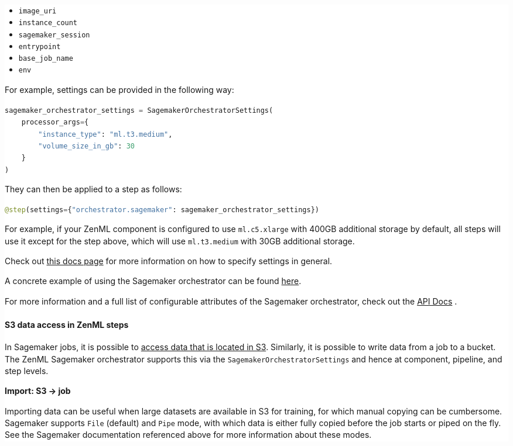 * `image_uri`
* `instance_count`
* `sagemaker_session`
* `entrypoint`
* `base_job_name`
* `env`

For example, settings can be provided in the following way:

```python
sagemaker_orchestrator_settings = SagemakerOrchestratorSettings(
    processor_args={
        "instance_type": "ml.t3.medium",
        "volume_size_in_gb": 30
    }
)
```

They can then be applied to a step as follows:

```python
@step(settings={"orchestrator.sagemaker": sagemaker_orchestrator_settings})
```

For example, if your ZenML component is configured to use `ml.c5.xlarge` with 400GB additional storage by default, all
steps will use it except for the step above, which will use `ml.t3.medium` with 30GB additional storage.

Check out [this docs page](/docs/book/user-guide/advanced-guide/configure-steps-pipelines.md) for more information on
how to
specify settings in general.

A concrete example of using the Sagemaker orchestrator can be
found [here](https://github.com/zenml-io/zenml/tree/main/examples/sagemaker\_orchestration).

For more information and a full list of configurable attributes of the Sagemaker orchestrator, check out
the [API Docs](https://apidocs.zenml.io/latest/integration\_code\_docs/integrations-aws/#zenml.integrations.aws.orchestrators.sagemaker\_orchestrator.SagemakerOrchestrator)
.

#### S3 data access in ZenML steps

In Sagemaker jobs, it is possible
to [access data that is located in S3](https://docs.aws.amazon.com/sagemaker/latest/dg/model-access-training-data.html).
Similarly, it is possible to write data from a job to a bucket. The ZenML Sagemaker orchestrator supports this via
the `SagemakerOrchestratorSettings` and hence at component, pipeline, and step levels.

**Import: S3 -> job**

Importing data can be useful when large datasets are available in S3 for training, for which manual copying can be
cumbersome. Sagemaker supports `File` (default) and `Pipe` mode, with which data is either fully copied before the job
starts or piped on the fly. See the Sagemaker documentation referenced above for more information about these modes.
